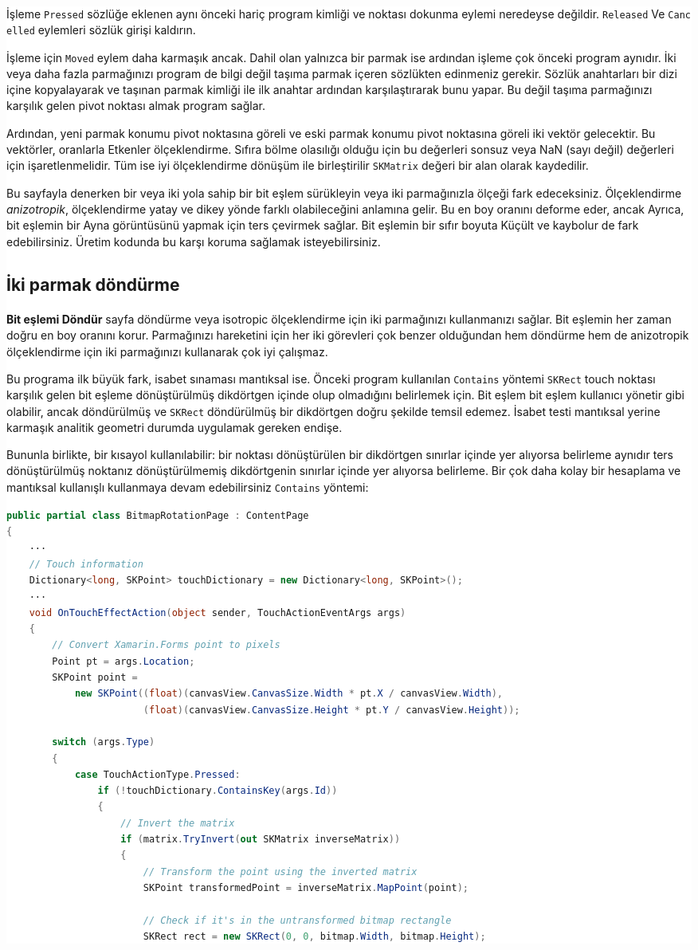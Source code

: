 İşleme `Pressed` sözlüğe eklenen aynı önceki hariç program kimliği ve noktası dokunma eylemi neredeyse değildir. `Released` Ve `Cancelled` eylemleri sözlük girişi kaldırın.

İşleme için `Moved` eylem daha karmaşık ancak. Dahil olan yalnızca bir parmak ise ardından işleme çok önceki program aynıdır. İki veya daha fazla parmağınızı program de bilgi değil taşıma parmak içeren sözlükten edinmeniz gerekir. Sözlük anahtarları bir dizi içine kopyalayarak ve taşınan parmak kimliği ile ilk anahtar ardından karşılaştırarak bunu yapar. Bu değil taşıma parmağınızı karşılık gelen pivot noktası almak program sağlar.

Ardından, yeni parmak konumu pivot noktasına göreli ve eski parmak konumu pivot noktasına göreli iki vektör gelecektir. Bu vektörler, oranlarla Etkenler ölçeklendirme. Sıfıra bölme olasılığı olduğu için bu değerleri sonsuz veya NaN (sayı değil) değerleri için işaretlenmelidir. Tüm ise iyi ölçeklendirme dönüşüm ile birleştirilir `SKMatrix` değeri bir alan olarak kaydedilir.

Bu sayfayla denerken bir veya iki yola sahip bir bit eşlem sürükleyin veya iki parmağınızla ölçeği fark edeceksiniz. Ölçeklendirme _anizotropik_, ölçeklendirme yatay ve dikey yönde farklı olabileceğini anlamına gelir. Bu en boy oranını deforme eder, ancak Ayrıca, bit eşlemin bir Ayna görüntüsünü yapmak için ters çevirmek sağlar. Bit eşlemin bir sıfır boyuta Küçült ve kaybolur de fark edebilirsiniz. Üretim kodunda bu karşı koruma sağlamak isteyebilirsiniz.

## <a name="two-finger-rotation"></a>İki parmak döndürme

**Bit eşlemi Döndür** sayfa döndürme veya isotropic ölçeklendirme için iki parmağınızı kullanmanızı sağlar. Bit eşlemin her zaman doğru en boy oranını korur. Parmağınızı hareketini için her iki görevleri çok benzer olduğundan hem döndürme hem de anizotropik ölçeklendirme için iki parmağınızı kullanarak çok iyi çalışmaz.

Bu programa ilk büyük fark, isabet sınaması mantıksal ise. Önceki program kullanılan `Contains` yöntemi `SKRect` touch noktası karşılık gelen bit eşleme dönüştürülmüş dikdörtgen içinde olup olmadığını belirlemek için. Bit eşlem bit eşlem kullanıcı yönetir gibi olabilir, ancak döndürülmüş ve `SKRect` döndürülmüş bir dikdörtgen doğru şekilde temsil edemez. İsabet testi mantıksal yerine karmaşık analitik geometri durumda uygulamak gereken endişe.

Bununla birlikte, bir kısayol kullanılabilir: bir noktası dönüştürülen bir dikdörtgen sınırlar içinde yer alıyorsa belirleme aynıdır ters dönüştürülmüş noktanız dönüştürülmemiş dikdörtgenin sınırlar içinde yer alıyorsa belirleme. Bir çok daha kolay bir hesaplama ve mantıksal kullanışlı kullanmaya devam edebilirsiniz `Contains` yöntemi:

```csharp
public partial class BitmapRotationPage : ContentPage
{
    ···
    // Touch information
    Dictionary<long, SKPoint> touchDictionary = new Dictionary<long, SKPoint>();
    ···
    void OnTouchEffectAction(object sender, TouchActionEventArgs args)
    {
        // Convert Xamarin.Forms point to pixels
        Point pt = args.Location;
        SKPoint point =
            new SKPoint((float)(canvasView.CanvasSize.Width * pt.X / canvasView.Width),
                        (float)(canvasView.CanvasSize.Height * pt.Y / canvasView.Height));

        switch (args.Type)
        {
            case TouchActionType.Pressed:
                if (!touchDictionary.ContainsKey(args.Id))
                {
                    // Invert the matrix
                    if (matrix.TryInvert(out SKMatrix inverseMatrix))
                    {
                        // Transform the point using the inverted matrix
                        SKPoint transformedPoint = inverseMatrix.MapPoint(point);

                        // Check if it's in the untransformed bitmap rectangle
                        SKRect rect = new SKRect(0, 0, bitmap.Width, bitmap.Height);
```